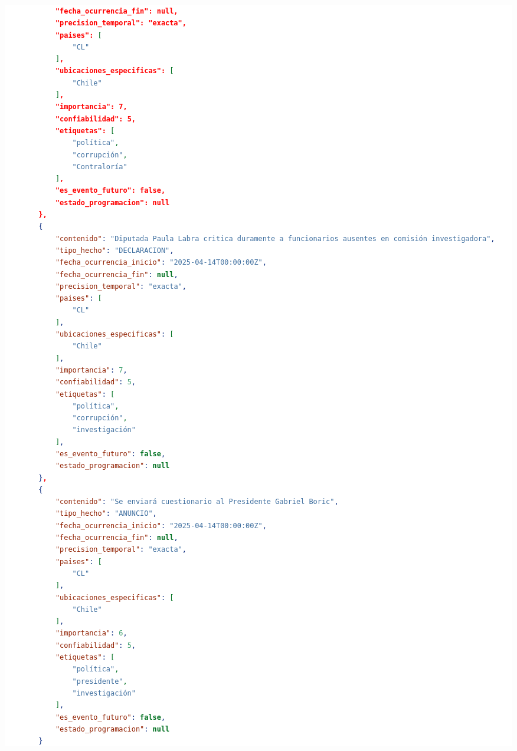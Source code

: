 ```json
            "fecha_ocurrencia_fin": null,
            "precision_temporal": "exacta",
            "paises": [
                "CL"
            ],
            "ubicaciones_especificas": [
                "Chile"
            ],
            "importancia": 7,
            "confiabilidad": 5,
            "etiquetas": [
                "política",
                "corrupción",
                "Contraloría"
            ],
            "es_evento_futuro": false,
            "estado_programacion": null
        },
        {
            "contenido": "Diputada Paula Labra critica duramente a funcionarios ausentes en comisión investigadora",
            "tipo_hecho": "DECLARACION",
            "fecha_ocurrencia_inicio": "2025-04-14T00:00:00Z",
            "fecha_ocurrencia_fin": null,
            "precision_temporal": "exacta",
            "paises": [
                "CL"
            ],
            "ubicaciones_especificas": [
                "Chile"
            ],
            "importancia": 7,
            "confiabilidad": 5,
            "etiquetas": [
                "política",
                "corrupción",
                "investigación"
            ],
            "es_evento_futuro": false,
            "estado_programacion": null
        },
        {
            "contenido": "Se enviará cuestionario al Presidente Gabriel Boric",
            "tipo_hecho": "ANUNCIO",
            "fecha_ocurrencia_inicio": "2025-04-14T00:00:00Z",
            "fecha_ocurrencia_fin": null,
            "precision_temporal": "exacta",
            "paises": [
                "CL"
            ],
            "ubicaciones_especificas": [
                "Chile"
            ],
            "importancia": 6,
            "confiabilidad": 5,
            "etiquetas": [
                "política",
                "presidente",
                "investigación"
            ],
            "es_evento_futuro": false,
            "estado_programacion": null
        }
```